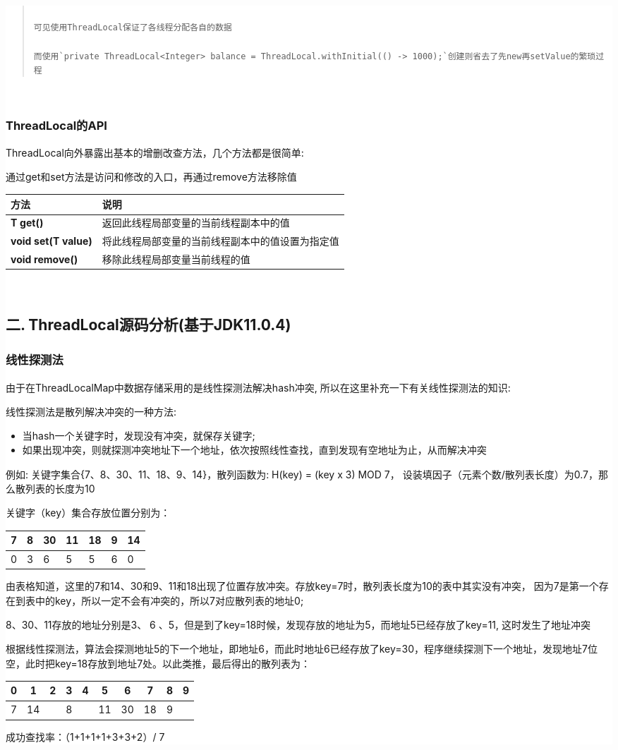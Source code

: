 >```
>
>可见使用ThreadLocal保证了各线程分配各自的数据
>
>而使用`private ThreadLocal<Integer> balance = ThreadLocal.withInitial(() -> 1000);`创建则省去了先new再setValue的繁琐过程

<br/>

### ThreadLocal的API

ThreadLocal向外暴露出基本的增删改查方法，几个方法都是很简单:

通过get和set方法是访问和修改的入口，再通过remove方法移除值

| 方法                  | 说明                                             |
| :-------------------- | :----------------------------------------------- |
| **T get()**           | 返回此线程局部变量的当前线程副本中的值           |
| **void set(T value)** | 将此线程局部变量的当前线程副本中的值设置为指定值 |
| **void remove()**     | 移除此线程局部变量当前线程的值                   |

<br/>

## 二. ThreadLocal源码分析(基于JDK11.0.4)

### **线性探测法**

由于在ThreadLocalMap中数据存储采用的是线性探测法解决hash冲突, 所以在这里补充一下有关线性探测法的知识:

线性探测法是散列解决冲突的一种方法:

-   当hash一个关键字时，发现没有冲突，就保存关键字;
-   如果出现冲突，则就探测冲突地址下一个地址，依次按照线性查找，直到发现有空地址为止，从而解决冲突

例如: 关键字集合{7、8、30、11、18、9、14}，散列函数为: H(key) = (key x 3) MOD 7， 设装填因子（元素个数/散列表长度）为0.7，那么散列表的长度为10

关键字（key）集合存放位置分别为：

| 7    | 8    | 30   | 11   | 18   | 9    | 14   |
| ---- | ---- | ---- | ---- | ---- | ---- | ---- |
| 0    | 3    | 6    | 5    | 5    | 6    | 0    |

由表格知道，这里的7和14、30和9、11和18出现了位置存放冲突。存放key=7时，散列表长度为10的表中其实没有冲突，  因为7是第一个存在到表中的key，所以一定不会有冲突的，所以7对应散列表的地址0;

8、30、11存放的地址分别是3、 6  、5，但是到了key=18时候，发现存放的地址为5，而地址5已经存放了key=11, 这时发生了地址冲突

根据线性探测法，算法会探测地址5的下一个地址，即地址6，而此时地址6已经存放了key=30，程序继续探测下一个地址，发现地址7位空，此时把key=18存放到地址7处。以此类推，最后得出的散列表为：

| 0    | 1    | 2    | 3    | 4    | 5    | 6    | 7    | 8    | 9    |
| ---- | ---- | ---- | ---- | ---- | ---- | ---- | ---- | ---- | ---- |
| 7    | 14   |      | 8    |      | 11   | 30   | 18   | 9    |      |

成功查找率：（1+1+1+1+3+3+2）/ 7
